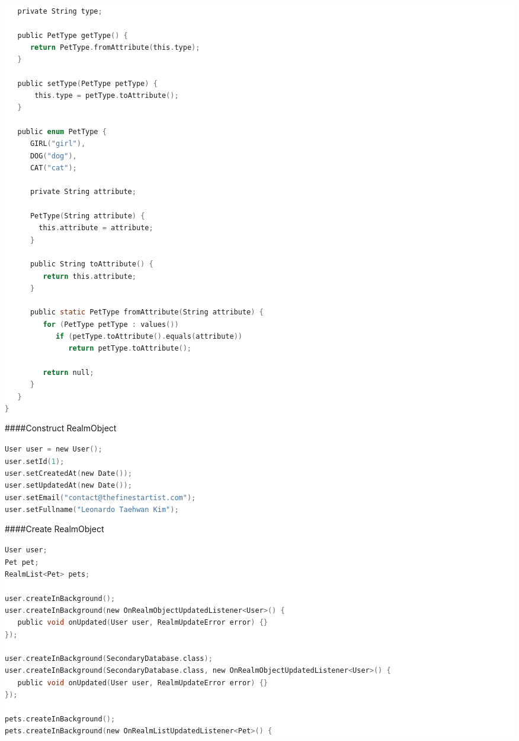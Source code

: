 ```objectivec
   private String type;

   public PetType getType() {
      return PetType.fromAttribute(this.type);
   }

   public setType(PetType petType) {
       this.type = petType.toAttribute();
   }

   public enum PetType {
      GIRL("girl"),
      DOG("dog"),
      CAT("cat");

      private String attribute;

      PetType(String attribute) {
        this.attribute = attribute;
      }

      public String toAttribute() {
         return this.attribute;
      }

      public static PetType fromAttribute(String attribute) {
         for (PetType petType : values())
            if (petType.toAttribute().equals(attribute))
               return petType.toAttribute();

         return null;
      }
   }
}
```

####Construct RealmObject
```objectivec
User user = new User();
user.setId(1);
user.setCreatedAt(new Date());
user.setUpdatedAt(new Date());
user.setEmail("contact@thefinestartist.com");
user.setFullname("Leonardo Taehwan Kim");
```

####Create RealmObject
```objectivec
User user;
Pet pet;
RealmList<Pet> pets;

user.createInBackground();
user.createInBackground(new OnRealmObjectUpdatedListener<User>() {
   public void onUpdated(User user, RealmUpdateError error) {}
});

user.createInBackground(SecondaryDatabase.class);
user.createInBackground(SecondaryDatabase.class, new OnRealmObjectUpdatedListener<User>() {
   public void onUpdated(User user, RealmUpdateError error) {}
});

pets.createInBackground();
pets.createInBackground(new OnRealmListUpdatedListener<Pet>() {
```